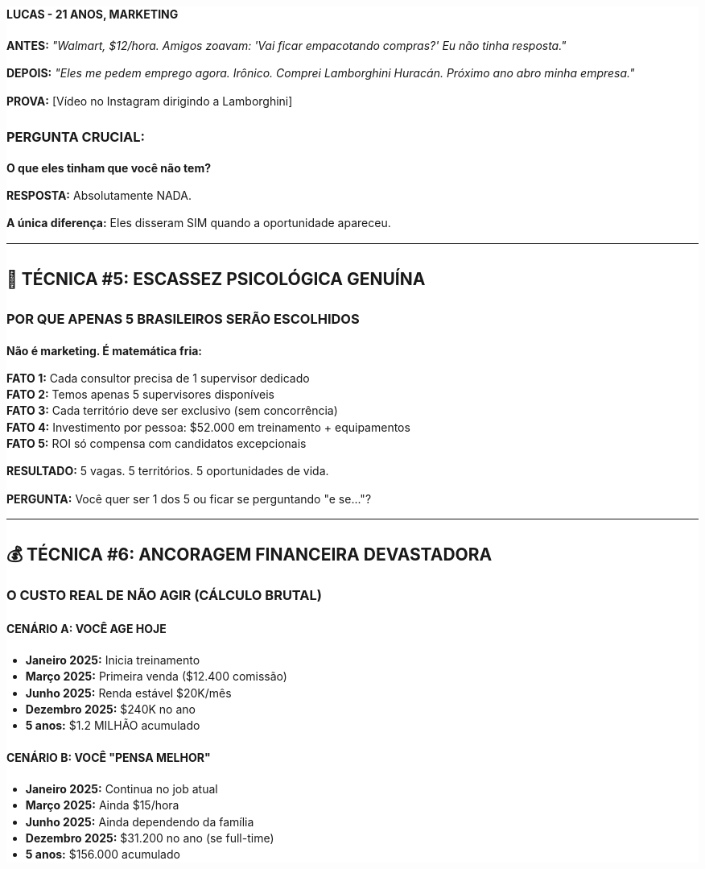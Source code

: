 #### **LUCAS - 21 ANOS, MARKETING**
**ANTES:** *"Walmart, $12/hora. Amigos zoavam: 'Vai ficar empacotando compras?' Eu não tinha resposta."*

**DEPOIS:** *"Eles me pedem emprego agora. Irônico. Comprei Lamborghini Huracán. Próximo ano abro minha empresa."*

**PROVA:** [Vídeo no Instagram dirigindo a Lamborghini]

### **PERGUNTA CRUCIAL:**
**O que eles tinham que você não tem?**

**RESPOSTA:** Absolutamente NADA.

**A única diferença:** Eles disseram SIM quando a oportunidade apareceu.

---

## **🧪 TÉCNICA #5: ESCASSEZ PSICOLÓGICA GENUÍNA**

### **POR QUE APENAS 5 BRASILEIROS SERÃO ESCOLHIDOS**

**Não é marketing. É matemática fria:**

**FATO 1:** Cada consultor precisa de 1 supervisor dedicado  
**FATO 2:** Temos apenas 5 supervisores disponíveis  
**FATO 3:** Cada território deve ser exclusivo (sem concorrência)  
**FATO 4:** Investimento por pessoa: $52.000 em treinamento + equipamentos  
**FATO 5:** ROI só compensa com candidatos excepcionais  

**RESULTADO:** 5 vagas. 5 territórios. 5 oportunidades de vida.

**PERGUNTA:** Você quer ser 1 dos 5 ou ficar se perguntando "e se..."?

---

## **💰 TÉCNICA #6: ANCORAGEM FINANCEIRA DEVASTADORA**

### **O CUSTO REAL DE NÃO AGIR (CÁLCULO BRUTAL)**

#### **CENÁRIO A: VOCÊ AGE HOJE**
- **Janeiro 2025:** Inicia treinamento
- **Março 2025:** Primeira venda ($12.400 comissão)
- **Junho 2025:** Renda estável $20K/mês
- **Dezembro 2025:** $240K no ano
- **5 anos:** $1.2 MILHÃO acumulado

#### **CENÁRIO B: VOCÊ "PENSA MELHOR"**
- **Janeiro 2025:** Continua no job atual
- **Março 2025:** Ainda $15/hora
- **Junho 2025:** Ainda dependendo da família
- **Dezembro 2025:** $31.200 no ano (se full-time)
- **5 anos:** $156.000 acumulado
